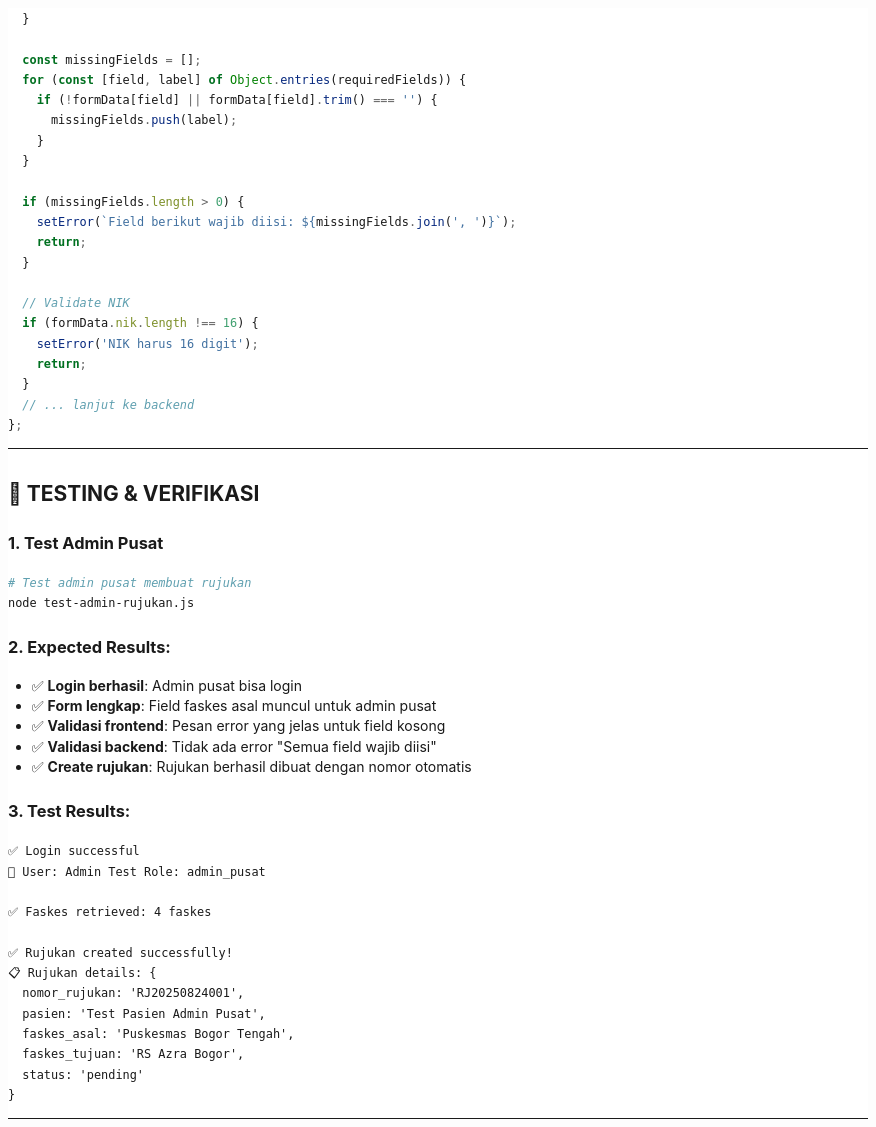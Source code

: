 ```javascript
  }

  const missingFields = [];
  for (const [field, label] of Object.entries(requiredFields)) {
    if (!formData[field] || formData[field].trim() === '') {
      missingFields.push(label);
    }
  }

  if (missingFields.length > 0) {
    setError(`Field berikut wajib diisi: ${missingFields.join(', ')}`);
    return;
  }

  // Validate NIK
  if (formData.nik.length !== 16) {
    setError('NIK harus 16 digit');
    return;
  }
  // ... lanjut ke backend
};
```

---

## 🧪 **TESTING & VERIFIKASI**

### **1. Test Admin Pusat**
```bash
# Test admin pusat membuat rujukan
node test-admin-rujukan.js
```

### **2. Expected Results:**
- ✅ **Login berhasil**: Admin pusat bisa login
- ✅ **Form lengkap**: Field faskes asal muncul untuk admin pusat
- ✅ **Validasi frontend**: Pesan error yang jelas untuk field kosong
- ✅ **Validasi backend**: Tidak ada error "Semua field wajib diisi"
- ✅ **Create rujukan**: Rujukan berhasil dibuat dengan nomor otomatis

### **3. Test Results:**
```
✅ Login successful
👤 User: Admin Test Role: admin_pusat

✅ Faskes retrieved: 4 faskes

✅ Rujukan created successfully!
📋 Rujukan details: {
  nomor_rujukan: 'RJ20250824001',
  pasien: 'Test Pasien Admin Pusat',
  faskes_asal: 'Puskesmas Bogor Tengah',
  faskes_tujuan: 'RS Azra Bogor',
  status: 'pending'
}
```

---